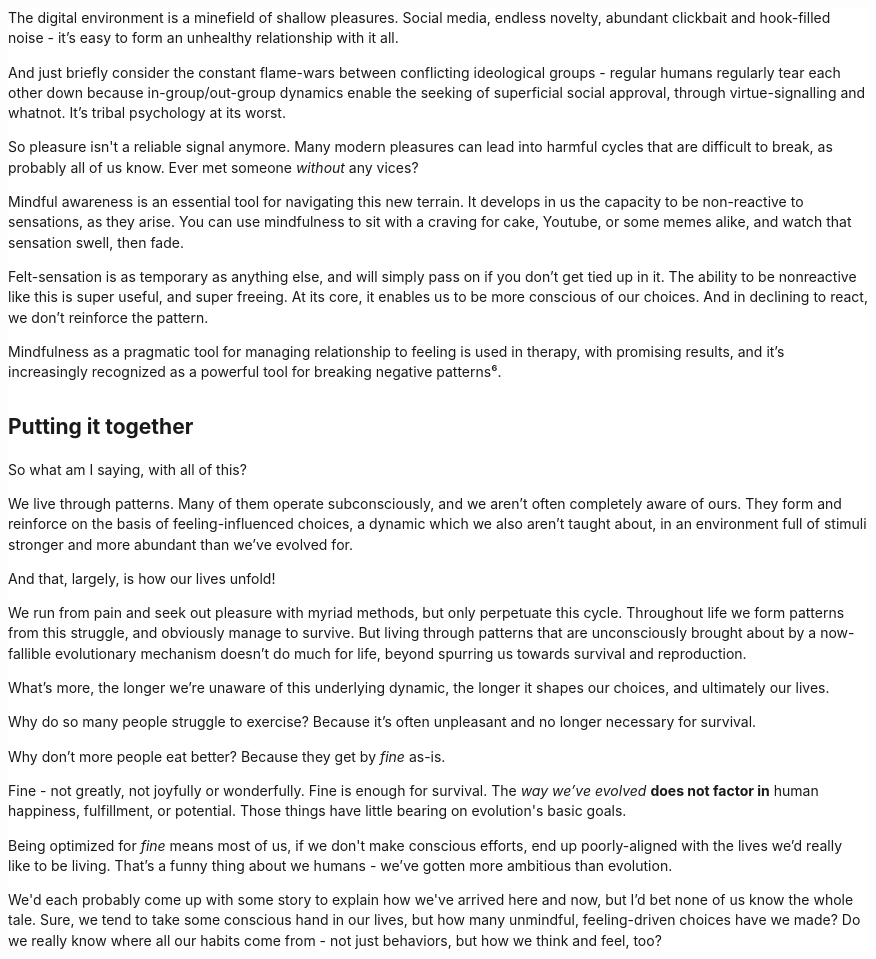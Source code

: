 The digital environment is a minefield of shallow pleasures. Social media, endless novelty, abundant clickbait and hook-filled noise - it’s easy to form an unhealthy relationship with it all.

And just briefly consider the constant flame-wars between conflicting ideological groups - regular humans regularly tear each other down because in-group/out-group dynamics enable the seeking of superficial social approval, through virtue-signalling and whatnot. It’s tribal psychology at its worst.

So pleasure isn't a reliable signal anymore. Many modern pleasures can lead into harmful cycles that are difficult to break, as probably all of us know. Ever met someone _without_ any vices?

Mindful awareness is an essential tool for navigating this new terrain. It develops in us the capacity to be non-reactive to sensations, as they arise. You can use mindfulness to sit with a craving for cake, Youtube, or some memes alike, and watch that sensation swell, then fade.

Felt-sensation is as temporary as anything else, and will simply pass on if you don’t get tied up in it. The ability to be nonreactive like this is super useful, and super freeing. At its core, it enables us to be more conscious of our choices. And in declining to react, we don’t reinforce the pattern.

Mindfulness as a pragmatic tool for managing relationship to feeling is used in therapy, with promising results, and it’s increasingly recognized as a powerful tool for breaking negative patterns⁶.

## Putting it together

So what am I saying, with all of this?

We live through patterns. Many of them operate subconsciously, and we aren’t often completely aware of ours. They form and reinforce on the basis of feeling-influenced choices, a dynamic which we also aren’t taught about, in an environment full of stimuli stronger and more abundant than we’ve evolved for.

And that, largely, is how our lives unfold!

We run from pain and seek out pleasure with myriad methods, but only perpetuate this cycle. Throughout life we form patterns from this struggle, and obviously manage to survive. But living through patterns that are unconsciously brought about by a now-fallible evolutionary mechanism doesn’t do much for life, beyond spurring us towards survival and reproduction.

What’s more, the longer we’re unaware of this underlying dynamic, the longer it shapes our choices, and ultimately our lives.

Why do so many people struggle to exercise? Because it’s often unpleasant and no longer necessary for survival.

Why don’t more people eat better? Because they get by _fine_ as-is.

Fine - not greatly, not joyfully or wonderfully. Fine is enough for survival. The _way we’ve evolved_ **does not factor in** human happiness, fulfillment, or potential. Those things have little bearing on evolution's basic goals.

Being optimized for _fine_ means most of us, if we don't make conscious efforts, end up poorly-aligned with the lives we’d really like to be living. That’s a funny thing about we humans - we’ve gotten more ambitious than evolution.

We'd each probably come up with some story to explain how we've arrived here and now, but I’d bet none of us know the whole tale. Sure, we tend to take some conscious hand in our lives, but how many unmindful, feeling-driven choices have we made? Do we really know where all our habits come from - not just behaviors, but how we think and feel, too?
